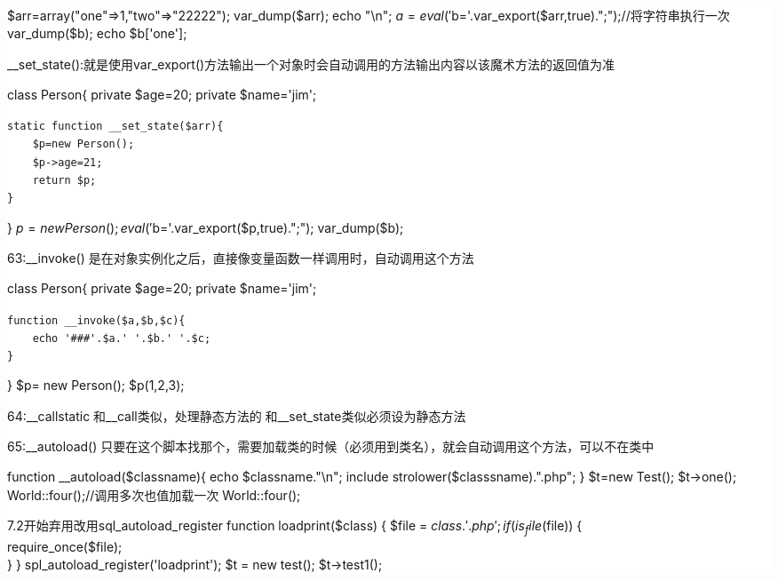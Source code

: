 $arr=array("one"=>1,"two"=>"22222");
var_dump($arr);
echo "\n";
$a=eval('$b='.var_export($arr,true).";");//将字符串执行一次
var_dump($b);
echo $b['one'];

__set_state():就是使用var_export()方法输出一个对象时会自动调用的方法输出内容以该魔术方法的返回值为准

class Person{
	private $age=20;
	private $name='jim';
	
	static function __set_state($arr){
		$p=new Person();
		$p->age=21;
		return $p;
	}
}
$p= new Person();
eval('$b='.var_export($p,true).";");
var_dump($b);

63:__invoke()
是在对象实例化之后，直接像变量函数一样调用时，自动调用这个方法

class Person{
	private $age=20;
	private $name='jim';
	
	function __invoke($a,$b,$c){
		echo '###'.$a.' '.$b.' '.$c;
	}
	
}
$p= new Person();
$p(1,2,3);

64:__callstatic
和__call类似，处理静态方法的
和__set_state类似必须设为静态方法

65:__autoload()
只要在这个脚本找那个，需要加载类的时候（必须用到类名），就会自动调用这个方法，可以不在类中

function __autoload($classname){
	echo $classname."\n";
	include strolower($classsname).".php";
}
$t=new Test();
$t->one();
World::four();//调用多次也值加载一次
World::four();

7.2开始弃用改用sql_autoload_register
function loadprint($class) {
 $file = $class . '.php';  
 if (is_file($file)) {  
  require_once($file);  
 } 
} 
spl_autoload_register('loadprint'); 
$t = new test();
$t->test1();

